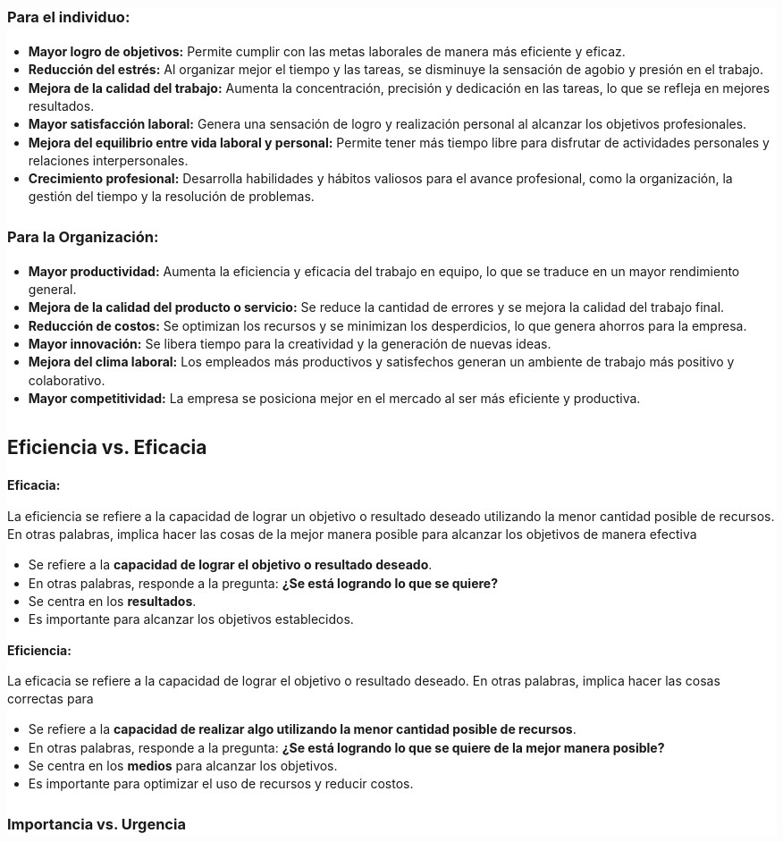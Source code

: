 ### Para el individuo:

- **Mayor logro de objetivos:** Permite cumplir con las metas laborales de manera más eficiente y eficaz.
- **Reducción del estrés:** Al organizar mejor el tiempo y las tareas, se disminuye la sensación de agobio y presión en el trabajo.
- **Mejora de la calidad del trabajo:** Aumenta la concentración, precisión y dedicación en las tareas, lo que se refleja en mejores resultados.
- **Mayor satisfacción laboral:** Genera una sensación de logro y realización personal al alcanzar los objetivos profesionales.
- **Mejora del equilibrio entre vida laboral y personal:** Permite tener más tiempo libre para disfrutar de actividades personales y relaciones interpersonales.
- **Crecimiento profesional:** Desarrolla habilidades y hábitos valiosos para el avance profesional, como la organización, la gestión del tiempo y la resolución de problemas.

### **Para la Organización:**

- **Mayor productividad:** Aumenta la eficiencia y eficacia del trabajo en equipo, lo que se traduce en un mayor rendimiento general.
- **Mejora de la calidad del producto o servicio:** Se reduce la cantidad de errores y se mejora la calidad del trabajo final.
- **Reducción de costos:** Se optimizan los recursos y se minimizan los desperdicios, lo que genera ahorros para la empresa.
- **Mayor innovación:** Se libera tiempo para la creatividad y la generación de nuevas ideas.
- **Mejora del clima laboral:** Los empleados más productivos y satisfechos generan un ambiente de trabajo más positivo y colaborativo.
- **Mayor competitividad:** La empresa se posiciona mejor en el mercado al ser más eficiente y productiva.

## **Eficiencia vs. Eficacia**

**Eficacia:**

La eficiencia se refiere a la capacidad de lograr un objetivo o resultado deseado utilizando la menor cantidad posible de recursos. En otras palabras, implica hacer las cosas de la mejor manera posible para alcanzar los objetivos de manera efectiva

- Se refiere a la **capacidad de lograr el objetivo o resultado deseado**.
- En otras palabras, responde a la pregunta: **¿Se está logrando lo que se quiere?**
- Se centra en los **resultados**.
- Es importante para alcanzar los objetivos establecidos.

**Eficiencia:**

La eficacia se refiere a la capacidad de lograr el objetivo o resultado deseado. En otras palabras, implica hacer las cosas correctas para

- Se refiere a la **capacidad de realizar algo utilizando la menor cantidad posible de recursos**.
- En otras palabras, responde a la pregunta: **¿Se está logrando lo que se quiere de la mejor manera posible?**
- Se centra en los **medios** para alcanzar los objetivos.
- Es importante para optimizar el uso de recursos y reducir costos.

### Importancia vs. Urgencia

